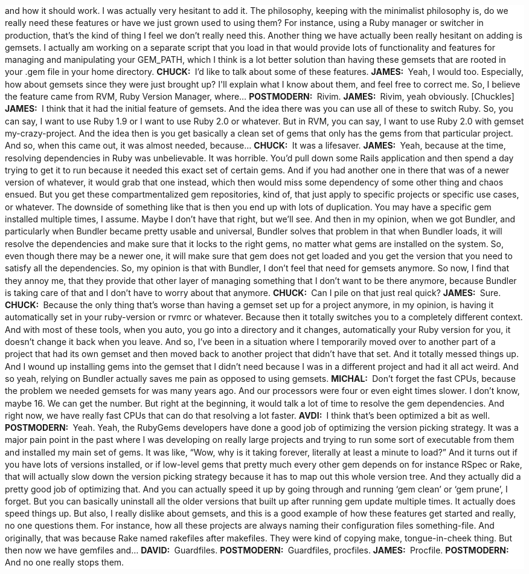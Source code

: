 and how it should work. I was actually very hesitant to add it. The philosophy, keeping with the minimalist philosophy is, do we really need these features or have we just grown used to using them? For instance, using a Ruby manager or switcher in production, that’s the kind of thing I feel we don’t really need this. Another thing we have actually been really hesitant on adding is gemsets. I actually am working on a separate script that you load in that would provide lots of functionality and features for managing and manipulating your GEM_PATH, which I think is a lot better solution than having these gemsets that are rooted in your .gem file in your home directory. **CHUCK:&nbsp;** I’d like to talk about some of these features. **JAMES:&nbsp;** Yeah, I would too. Especially, how about gemsets since they were just brought up? I'll explain what I know about them, and feel free to correct me. So, I believe the feature came from RVM, Ruby Version Manager, where… **POSTMODERN:&nbsp;** Rivim. **JAMES:&nbsp;** Rivim, yeah obviously. [Chuckles] **JAMES:&nbsp;** I think that it had the initial feature of gemsets. And the idea there was you can use all of these to switch Ruby. So, you can say, I want to use Ruby 1.9 or I want to use Ruby 2.0 or whatever. But in RVM, you can say, I want to use Ruby 2.0 with gemset my-crazy-project. And the idea then is you get basically a clean set of gems that only has the gems from that particular project. And so, when this came out, it was almost needed, because… **CHUCK:&nbsp;** It was a lifesaver. **JAMES:&nbsp;** Yeah, because at the time, resolving dependencies in Ruby was unbelievable. It was horrible. You’d pull down some Rails application and then spend a day trying to get it to run because it needed this exact set of certain gems. And if you had another one in there that was of a newer version of whatever, it would grab that one instead, which then would miss some dependency of some other thing and chaos ensued. But you get these compartmentalized gem repositories, kind of, that just apply to specific projects or specific use cases, or whatever. The downside of something like that is then you end up with lots of duplication. You may have a specific gem installed multiple times, I assume. Maybe I don’t have that right, but we’ll see. And then in my opinion, when we got Bundler, and particularly when Bundler became pretty usable and universal, Bundler solves that problem in that when Bundler loads, it will resolve the dependencies and make sure that it locks to the right gems, no matter what gems are installed on the system. So, even though there may be a newer one, it will make sure that gem does not get loaded and you get the version that you need to satisfy all the dependencies. So, my opinion is that with Bundler, I don’t feel that need for gemsets anymore. So now, I find that they annoy me, that they provide that other layer of managing something that I don’t want to be there anymore, because Bundler is taking care of that and I don’t have to worry about that anymore. **CHUCK:&nbsp;** Can I pile on that just real quick? **JAMES:&nbsp;** Sure. **CHUCK:&nbsp;** Because the only thing that’s worse than having a gemset set up for a project anymore, in my opinion, is having it automatically set in your ruby-version or rvmrc or whatever. Because then it totally switches you to a completely different context. And with most of these tools, when you auto, you go into a directory and it changes, automatically your Ruby version for you, it doesn’t change it back when you leave. And so, I’ve been in a situation where I temporarily moved over to another part of a project that had its own gemset and then moved back to another project that didn’t have that set. And it totally messed things up. And I wound up installing gems into the gemset that I didn’t need because I was in a different project and had it all act weird. And so yeah, relying on Bundler actually saves me pain as opposed to using gemsets. **MICHAL:&nbsp;** Don’t forget the fast CPUs, because the problem we needed gemsets for was many years ago. And our processors were four or even eight times slower. I don’t know, maybe 16. We can get the number. But right at the beginning, it would talk a lot of time to resolve the gem dependencies. And right now, we have really fast CPUs that can do that resolving a lot faster. **AVDI:&nbsp;** I think that’s been optimized a bit as well. **POSTMODERN:&nbsp;** Yeah. Yeah, the RubyGems developers have done a good job of optimizing the version picking strategy. It was a major pain point in the past where I was developing on really large projects and trying to run some sort of executable from them and installed my main set of gems. It was like, “Wow, why is it taking forever, literally at least a minute to load?” And it turns out if you have lots of versions installed, or if low-level gems that pretty much every other gem depends on for instance RSpec or Rake, that will actually slow down the version picking strategy because it has to map out this whole version tree. And they actually did a pretty good job of optimizing that. And you can actually speed it up by going through and running ‘gem clean’ or ‘gem prune’, I forget. But you can basically uninstall all the older versions that built up after running gem update multiple times. It actually does speed things up. But also, I really dislike about gemsets, and this is a good example of how these features get started and really, no one questions them. For instance, how all these projects are always naming their configuration files something-file. And originally, that was because Rake named rakefiles after makefiles. They were kind of copying make, tongue-in-cheek thing. But then now we have gemfiles and… **DAVID:&nbsp;** Guardfiles. **POSTMODERN:&nbsp;** Guardfiles, procfiles. **JAMES:&nbsp;** Procfile. **POSTMODERN:&nbsp;** And no one really stops them.